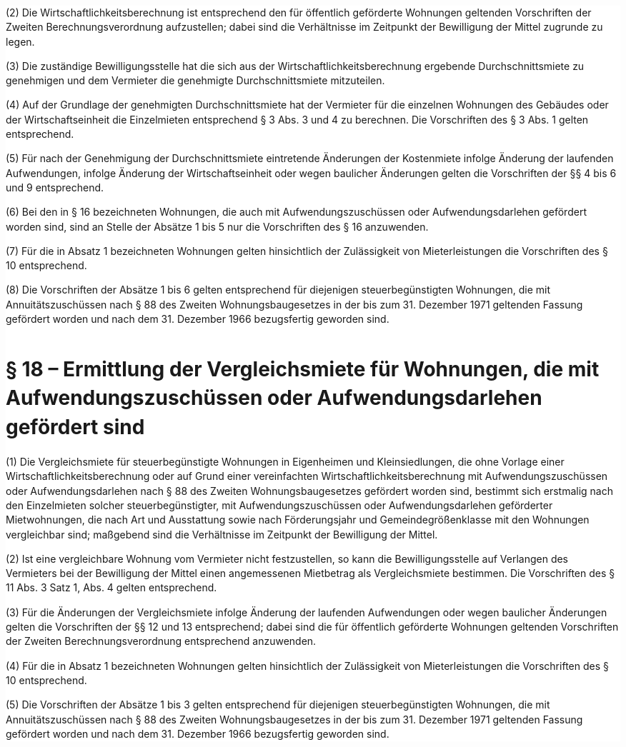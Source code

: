 (2) Die Wirtschaftlichkeitsberechnung ist entsprechend den für öffentlich geförderte Wohnungen geltenden Vorschriften der Zweiten Berechnungsverordnung aufzustellen; dabei sind die Verhältnisse im Zeitpunkt der Bewilligung der Mittel zugrunde zu legen.

(3) Die zuständige Bewilligungsstelle hat die sich aus der Wirtschaftlichkeitsberechnung ergebende Durchschnittsmiete zu genehmigen und dem Vermieter die genehmigte Durchschnittsmiete mitzuteilen.

(4) Auf der Grundlage der genehmigten Durchschnittsmiete hat der Vermieter für die einzelnen Wohnungen des Gebäudes oder der Wirtschaftseinheit die Einzelmieten entsprechend § 3 Abs. 3 und 4 zu berechnen. Die Vorschriften des § 3 Abs. 1 gelten entsprechend.

(5) Für nach der Genehmigung der Durchschnittsmiete eintretende Änderungen der Kostenmiete infolge Änderung der laufenden Aufwendungen, infolge Änderung der Wirtschaftseinheit oder wegen baulicher Änderungen gelten die Vorschriften der §§ 4 bis 6 und 9 entsprechend.

(6) Bei den in § 16 bezeichneten Wohnungen, die auch mit Aufwendungszuschüssen oder Aufwendungsdarlehen gefördert worden sind, sind an Stelle der Absätze 1 bis 5 nur die Vorschriften des § 16 anzuwenden.

(7) Für die in Absatz 1 bezeichneten Wohnungen gelten hinsichtlich der Zulässigkeit von Mieterleistungen die Vorschriften des § 10 entsprechend.

(8) Die Vorschriften der Absätze 1 bis 6 gelten entsprechend für diejenigen steuerbegünstigten Wohnungen, die mit Annuitätszuschüssen nach § 88 des Zweiten Wohnungsbaugesetzes in der bis zum 31. Dezember 1971 geltenden Fassung gefördert worden und nach dem 31. Dezember 1966 bezugsfertig geworden sind.

# § 18 – Ermittlung der Vergleichsmiete für Wohnungen, die mit Aufwendungszuschüssen oder Aufwendungsdarlehen gefördert sind

(1) Die Vergleichsmiete für steuerbegünstigte Wohnungen in Eigenheimen und Kleinsiedlungen, die ohne Vorlage einer Wirtschaftlichkeitsberechnung oder auf Grund einer vereinfachten Wirtschaftlichkeitsberechnung mit Aufwendungszuschüssen oder Aufwendungsdarlehen nach § 88 des Zweiten Wohnungsbaugesetzes gefördert worden sind, bestimmt sich erstmalig nach den Einzelmieten solcher steuerbegünstigter, mit Aufwendungszuschüssen oder Aufwendungsdarlehen geförderter Mietwohnungen, die nach Art und Ausstattung sowie nach Förderungsjahr und Gemeindegrößenklasse mit den Wohnungen vergleichbar sind; maßgebend sind die Verhältnisse im Zeitpunkt der Bewilligung der Mittel.

(2) Ist eine vergleichbare Wohnung vom Vermieter nicht festzustellen, so kann die Bewilligungsstelle auf Verlangen des Vermieters bei der Bewilligung der Mittel einen angemessenen Mietbetrag als Vergleichsmiete bestimmen. Die Vorschriften des § 11 Abs. 3 Satz 1, Abs. 4 gelten entsprechend.

(3) Für die Änderungen der Vergleichsmiete infolge Änderung der laufenden Aufwendungen oder wegen baulicher Änderungen gelten die Vorschriften der §§ 12 und 13 entsprechend; dabei sind die für öffentlich geförderte Wohnungen geltenden Vorschriften der Zweiten Berechnungsverordnung entsprechend anzuwenden.

(4) Für die in Absatz 1 bezeichneten Wohnungen gelten hinsichtlich der Zulässigkeit von Mieterleistungen die Vorschriften des § 10 entsprechend.

(5) Die Vorschriften der Absätze 1 bis 3 gelten entsprechend für diejenigen steuerbegünstigten Wohnungen, die mit Annuitätszuschüssen nach § 88 des Zweiten Wohnungsbaugesetzes in der bis zum 31. Dezember 1971 geltenden Fassung gefördert worden und nach dem 31. Dezember 1966 bezugsfertig geworden sind.
